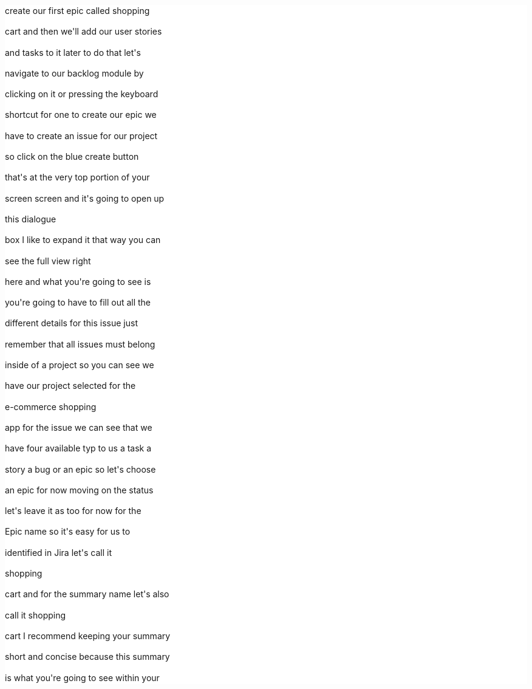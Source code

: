 create our first epic called shopping

cart and then we'll add our user stories

and tasks to it later to do that let's

navigate to our backlog module by

clicking on it or pressing the keyboard

shortcut for one to create our epic we

have to create an issue for our project

so click on the blue create button

that's at the very top portion of your

screen screen and it's going to open up

this dialogue

box I like to expand it that way you can

see the full view right

here and what you're going to see is

you're going to have to fill out all the

different details for this issue just

remember that all issues must belong

inside of a project so you can see we

have our project selected for the

e-commerce shopping

app for the issue we can see that we

have four available typ to us a task a

story a bug or an epic so let's choose

an epic for now moving on the status

let's leave it as too for now for the

Epic name so it's easy for us to

identified in Jira let's call it

shopping

cart and for the summary name let's also

call it shopping

cart I recommend keeping your summary

short and concise because this summary

is what you're going to see within your
